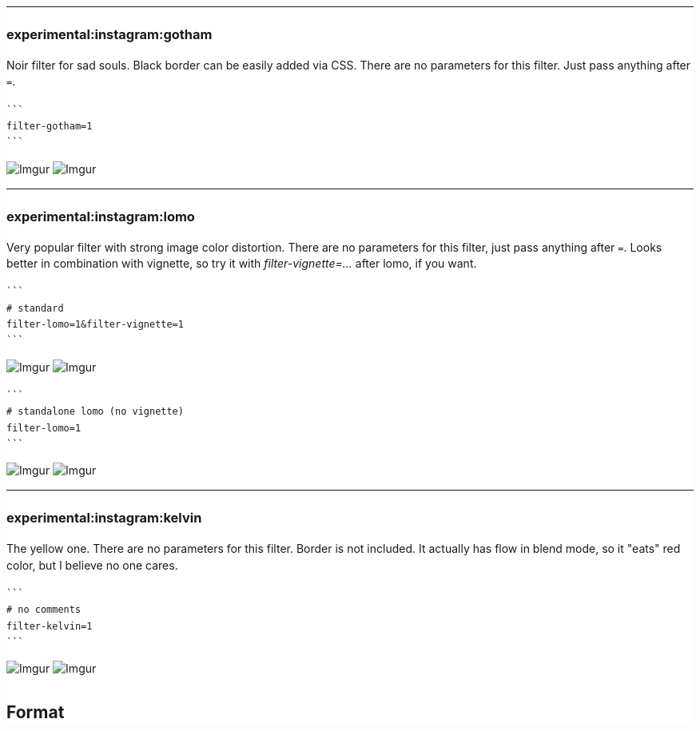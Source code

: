 ***

### experimental:instagram:gotham
Noir filter for sad souls. Black border can be easily added via CSS. There are no parameters for this filter. Just pass anything after `=`.

    ```
    filter-gotham=1
    ```
![Imgur](http://i.imgur.com/GwBpQXT.jpg) ![Imgur](http://i.imgur.com/2GAsM6S.jpg)

***

### experimental:instagram:lomo

Very popular filter with strong image color distortion. There are no parameters for this filter, just pass anything after `=`. Looks better in combination with vignette, so try it with *filter-vignette=...* after lomo, if you want.

    ```
    # standard
    filter-lomo=1&filter-vignette=1
    ```
![Imgur](http://i.imgur.com/rKXWrLE.jpg) ![Imgur](http://i.imgur.com/x9ETdbL.jpg)

    ```
    # standalone lomo (no vignette)
    filter-lomo=1
    ```
![Imgur](http://i.imgur.com/rKXWrLE.jpg) ![Imgur](http://i.imgur.com/lU8GzHN.jpg)

***

### experimental:instagram:kelvin

The yellow one. There are no parameters for this filter. Border is not included. It actually has flow in blend mode, so it "eats" red color, but I believe no one cares.

    ```
    # no comments
    filter-kelvin=1
    ```
![Imgur](http://i.imgur.com/rKXWrLE.jpg) ![Imgur](http://i.imgur.com/XsOc6uT.jpg)

## Format
